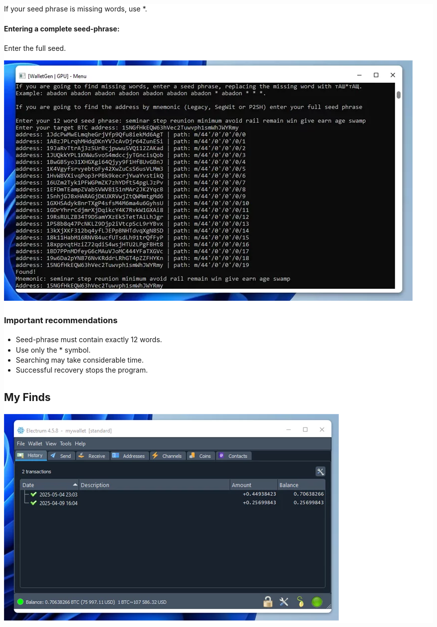 If your seed phrase is missing words, use *.

#### Entering a complete seed-phrase:

Enter the full seed.

![recovery](/local/final.webp)

### Important recommendations

*   Seed-phrase must contain exactly 12 words.
*   Use only the * symbol.
*   Searching may take considerable time.
*   Successful recovery stops the program.

## My Finds

![mywallet](/local/clear.webp)
